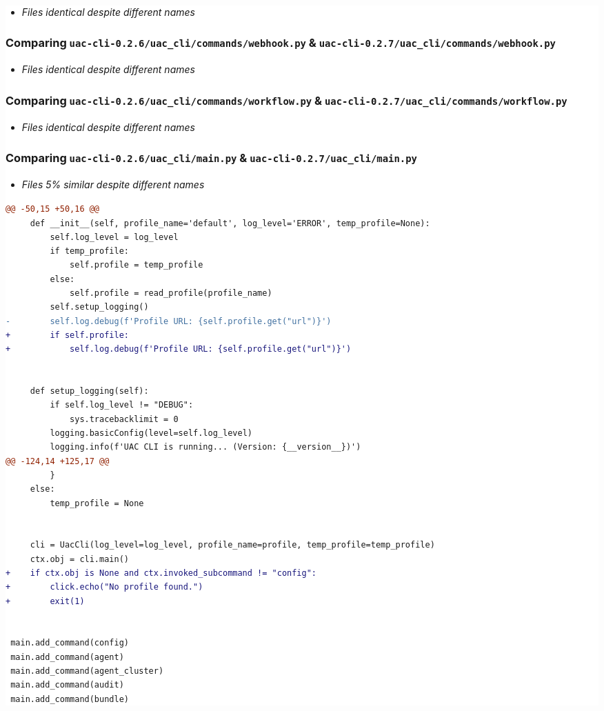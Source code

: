  * *Files identical despite different names*

### Comparing `uac-cli-0.2.6/uac_cli/commands/webhook.py` & `uac-cli-0.2.7/uac_cli/commands/webhook.py`

 * *Files identical despite different names*

### Comparing `uac-cli-0.2.6/uac_cli/commands/workflow.py` & `uac-cli-0.2.7/uac_cli/commands/workflow.py`

 * *Files identical despite different names*

### Comparing `uac-cli-0.2.6/uac_cli/main.py` & `uac-cli-0.2.7/uac_cli/main.py`

 * *Files 5% similar despite different names*

```diff
@@ -50,15 +50,16 @@
     def __init__(self, profile_name='default', log_level='ERROR', temp_profile=None):
         self.log_level = log_level
         if temp_profile:
             self.profile = temp_profile
         else:
             self.profile = read_profile(profile_name)
         self.setup_logging()
-        self.log.debug(f'Profile URL: {self.profile.get("url")}')
+        if self.profile:
+            self.log.debug(f'Profile URL: {self.profile.get("url")}')
 
 
     def setup_logging(self):
         if self.log_level != "DEBUG":
             sys.tracebacklimit = 0
         logging.basicConfig(level=self.log_level)
         logging.info(f'UAC CLI is running... (Version: {__version__})')
@@ -124,14 +125,17 @@
         }
     else:
         temp_profile = None
 
 
     cli = UacCli(log_level=log_level, profile_name=profile, temp_profile=temp_profile)
     ctx.obj = cli.main()
+    if ctx.obj is None and ctx.invoked_subcommand != "config": 
+        click.echo("No profile found.")
+        exit(1)
 
 
 main.add_command(config)
 main.add_command(agent)
 main.add_command(agent_cluster)
 main.add_command(audit)
 main.add_command(bundle)
```

